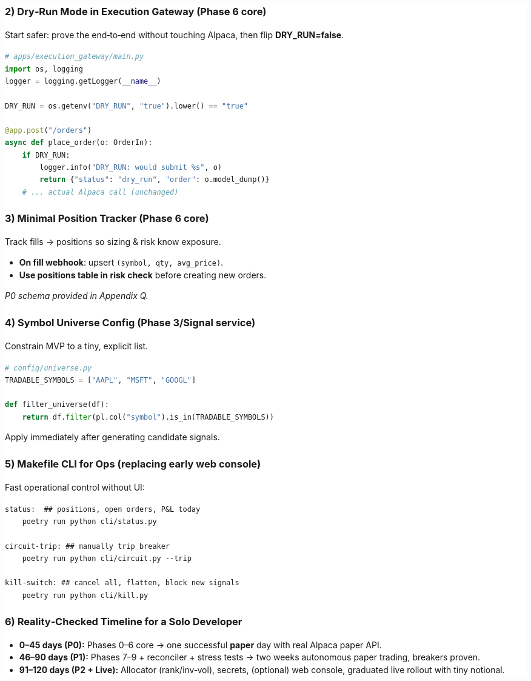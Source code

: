 ### 2) Dry‑Run Mode in Execution Gateway (Phase 6 core)
Start safer: prove the end‑to‑end without touching Alpaca, then flip **DRY_RUN=false**.
```python
# apps/execution_gateway/main.py
import os, logging
logger = logging.getLogger(__name__)

DRY_RUN = os.getenv("DRY_RUN", "true").lower() == "true"

@app.post("/orders")
async def place_order(o: OrderIn):
    if DRY_RUN:
        logger.info("DRY_RUN: would submit %s", o)
        return {"status": "dry_run", "order": o.model_dump()}
    # ... actual Alpaca call (unchanged)
```

### 3) Minimal Position Tracker (Phase 6 core)
Track fills → positions so sizing & risk know exposure.
- **On fill webhook**: upsert `(symbol, qty, avg_price)`.
- **Use positions table in risk check** before creating new orders.

_P0 schema provided in Appendix Q._

### 4) Symbol Universe Config (Phase 3/Signal service)
Constrain MVP to a tiny, explicit list.
```python
# config/universe.py
TRADABLE_SYMBOLS = ["AAPL", "MSFT", "GOOGL"]

def filter_universe(df):
    return df.filter(pl.col("symbol").is_in(TRADABLE_SYMBOLS))
```
Apply immediately after generating candidate signals.

### 5) Makefile CLI for Ops (replacing early web console)
Fast operational control without UI:
```make
status:  ## positions, open orders, P&L today
	poetry run python cli/status.py

circuit-trip: ## manually trip breaker
	poetry run python cli/circuit.py --trip

kill-switch: ## cancel all, flatten, block new signals
	poetry run python cli/kill.py
```

### 6) Reality‑Checked Timeline for a Solo Developer
- **0–45 days (P0):** Phases 0–6 core → one successful **paper** day with real Alpaca paper API.
- **46–90 days (P1):** Phases 7–9 + reconciler + stress tests → two weeks autonomous paper trading, breakers proven.
- **91–120 days (P2 + Live):** Allocator (rank/inv‑vol), secrets, (optional) web console, graduated live rollout with tiny notional.
